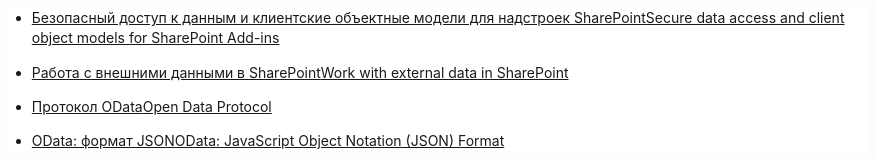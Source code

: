  
-  [<span data-ttu-id="b9afa-158">Безопасный доступ к данным и клиентские объектные модели для надстроек SharePoint</span><span class="sxs-lookup"><span data-stu-id="b9afa-158">Secure data access and client object models for SharePoint Add-ins</span></span>](secure-data-access-and-client-object-models-for-sharepoint-add-ins.md)
    
 
-  [<span data-ttu-id="b9afa-159">Работа с внешними данными в SharePoint</span><span class="sxs-lookup"><span data-stu-id="b9afa-159">Work with external data in SharePoint</span></span>](work-with-external-data-in-sharepoint.md)
    
 
-  [<span data-ttu-id="b9afa-160">Протокол OData</span><span class="sxs-lookup"><span data-stu-id="b9afa-160">Open Data Protocol</span></span>](http://www.odata.org/)
    
 
-  [<span data-ttu-id="b9afa-161">OData: формат JSON</span><span class="sxs-lookup"><span data-stu-id="b9afa-161">OData: JavaScript Object Notation (JSON) Format</span></span>](http://www.odata.org/documentation/odata-version-2-0/json-format/)
    
 

 

 


